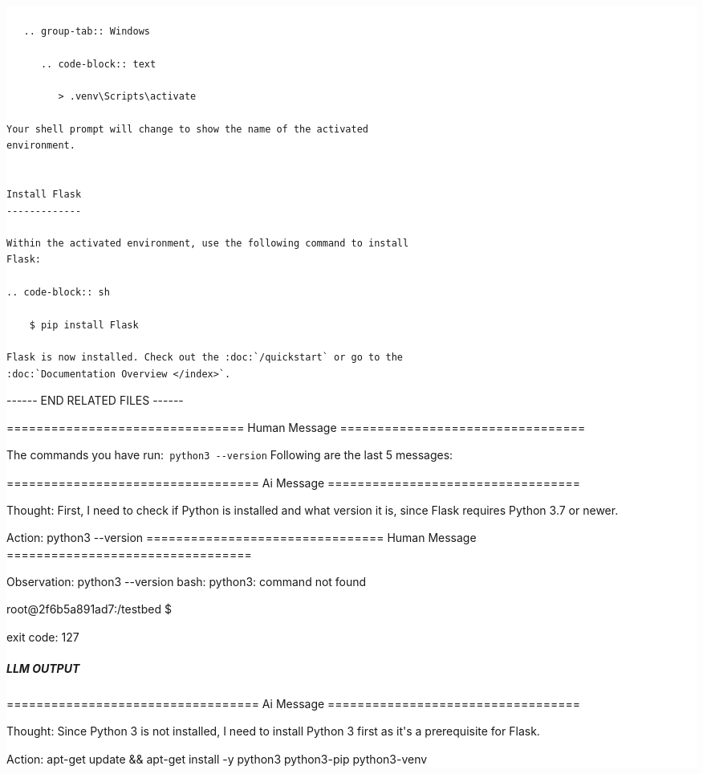 ```

   .. group-tab:: Windows

      .. code-block:: text

         > .venv\Scripts\activate

Your shell prompt will change to show the name of the activated
environment.


Install Flask
-------------

Within the activated environment, use the following command to install
Flask:

.. code-block:: sh

    $ pip install Flask

Flask is now installed. Check out the :doc:`/quickstart` or go to the
:doc:`Documentation Overview </index>`.

```
------ END RELATED FILES ------


================================ Human Message =================================


The commands you have run:```
python3 --version```
Following are the last 5 messages:

================================== Ai Message ==================================

Thought: First, I need to check if Python is installed and what version it is, since Flask requires Python 3.7 or newer.

Action: <command>python3 --version</command>
================================ Human Message =================================

Observation:
python3 --version
bash: python3: command not found


root@2f6b5a891ad7:/testbed $

exit code: 127

##### LLM OUTPUT #####
================================== Ai Message ==================================

Thought: Since Python 3 is not installed, I need to install Python 3 first as it's a prerequisite for Flask.

Action: <command>apt-get update && apt-get install -y python3 python3-pip python3-venv</command>